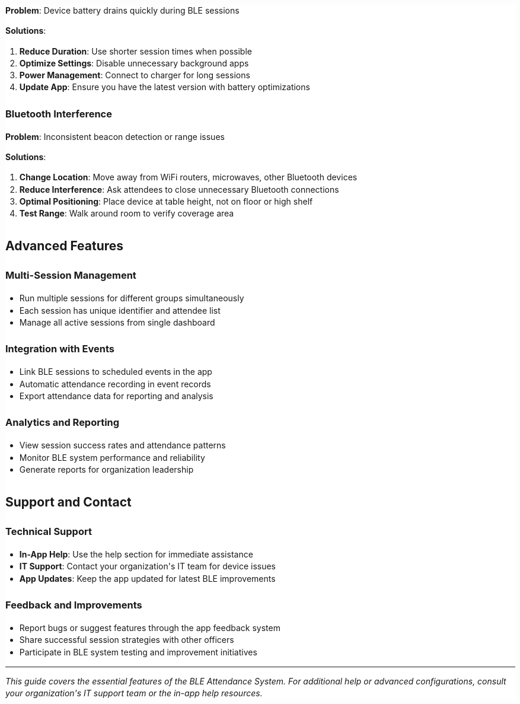 **Problem**: Device battery drains quickly during BLE sessions

**Solutions**:
1. **Reduce Duration**: Use shorter session times when possible
2. **Optimize Settings**: Disable unnecessary background apps
3. **Power Management**: Connect to charger for long sessions
4. **Update App**: Ensure you have the latest version with battery optimizations

### Bluetooth Interference

**Problem**: Inconsistent beacon detection or range issues

**Solutions**:
1. **Change Location**: Move away from WiFi routers, microwaves, other Bluetooth devices
2. **Reduce Interference**: Ask attendees to close unnecessary Bluetooth connections
3. **Optimal Positioning**: Place device at table height, not on floor or high shelf
4. **Test Range**: Walk around room to verify coverage area

## Advanced Features

### Multi-Session Management
- Run multiple sessions for different groups simultaneously
- Each session has unique identifier and attendee list
- Manage all active sessions from single dashboard

### Integration with Events
- Link BLE sessions to scheduled events in the app
- Automatic attendance recording in event records
- Export attendance data for reporting and analysis

### Analytics and Reporting
- View session success rates and attendance patterns
- Monitor BLE system performance and reliability
- Generate reports for organization leadership

## Support and Contact

### Technical Support
- **In-App Help**: Use the help section for immediate assistance
- **IT Support**: Contact your organization's IT team for device issues
- **App Updates**: Keep the app updated for latest BLE improvements

### Feedback and Improvements
- Report bugs or suggest features through the app feedback system
- Share successful session strategies with other officers
- Participate in BLE system testing and improvement initiatives

---

*This guide covers the essential features of the BLE Attendance System. For additional help or advanced configurations, consult your organization's IT support team or the in-app help resources.*